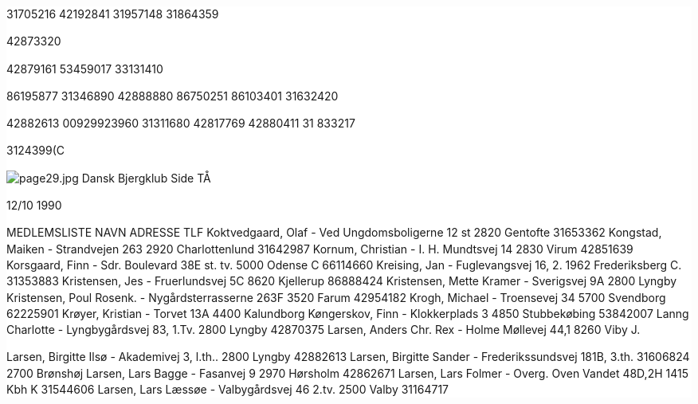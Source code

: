 31705216
42192841
31957148
31864359

42873320

42879161
53459017
33131410

86195877
31346890
42888880
86750251
86103401
31632420

42882613
00929923960
31311680
42817769
42880411
31 833217

3124399(C




![page29.jpg](/1990/DB-1990-5/page29.jpg)
Dansk Bjergklub Side TÅ

12/10 1990

MEDLEMSLISTE
NAVN ADRESSE TLF
Koktvedgaard, Olaf - Ved Ungdomsboligerne 12 st 2820 Gentofte 31653362
Kongstad, Maiken - Strandvejen 263 2920 Charlottenlund 31642987
Kornum, Christian - I. H. Mundtsvej 14 2830 Virum 42851639
Korsgaard, Finn - Sdr. Boulevard 38E st. tv. 5000 Odense C 66114660
Kreising, Jan - Fuglevangsvej 16, 2. 1962 Frederiksberg C. 31353883
Kristensen, Jes - Fruerlundsvej 5C 8620 Kjellerup 86888424
Kristensen, Mette Kramer - Sverigsvej 9A 2800 Lyngby
Kristensen, Poul Rosenk. - Nygårdsterrasserne 263F 3520 Farum 42954182
Krogh, Michael - Troensevej 34 5700 Svendborg 62225901
Krøyer, Kristian - Torvet 13A 4400 Kalundborg
Køngerskov, Finn - Klokkerplads 3 4850 Stubbekøbing 53842007
Lanng Charlotte - Lyngbygårdsvej 83, 1.Tv. 2800 Lyngby 42870375
Larsen, Anders Chr. Rex - Holme Møllevej 44,1 8260 Viby J.

Larsen, Birgitte Ilsø - Akademivej 3, l.th.. 2800 Lyngby 42882613
Larsen, Birgitte Sander - Frederikssundsvej 181B, 3.th. 31606824
2700 Brønshøj
Larsen, Lars Bagge - Fasanvej 9 2970 Hørsholm 42862671
Larsen, Lars Folmer - Overg. Oven Vandet 48D,2H 1415 Kbh K 31544606
Larsen, Lars Læssøe - Valbygårdsvej 46 2.tv. 2500 Valby 31164717
